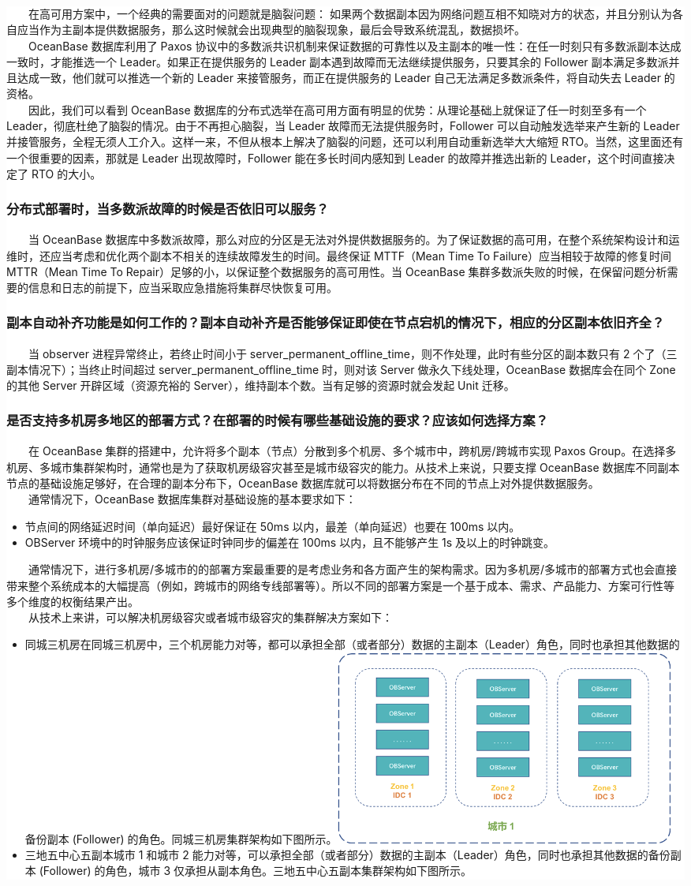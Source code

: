 &emsp;&emsp;在高可用方案中，一个经典的需要面对的问题就是脑裂问题： 如果两个数据副本因为网络问题互相不知晓对方的状态，并且分别认为各自应当作为主副本提供数据服务，那么这时候就会出现典型的脑裂现象，最后会导致系统混乱，数据损坏。 <br />
&emsp;&emsp;OceanBase 数据库利用了 Paxos 协议中的多数派共识机制来保证数据的可靠性以及主副本的唯一性：在任一时刻只有多数派副本达成一致时，才能推选一个 Leader。如果正在提供服务的 Leader 副本遇到故障而无法继续提供服务，只要其余的 Follower 副本满足多数派并且达成一致，他们就可以推选一个新的 Leader 来接管服务，而正在提供服务的 Leader 自己无法满足多数派条件，将自动失去 Leader 的资格。<br />
&emsp;&emsp;因此，我们可以看到 OceanBase 数据库的分布式选举在高可用方面有明显的优势：从理论基础上就保证了任一时刻至多有一个 Leader，彻底杜绝了脑裂的情况。由于不再担心脑裂，当 Leader 故障而无法提供服务时，Follower 可以自动触发选举来产生新的 Leader 并接管服务，全程无须人工介入。这样一来，不但从根本上解决了脑裂的问题，还可以利用自动重新选举大大缩短 RTO。当然，这里面还有一个很重要的因素，那就是 Leader 出现故障时，Follower 能在多长时间内感知到 Leader 的故障并推选出新的 Leader，这个时间直接决定了 RTO 的大小。
<a name="Rt0Cy"></a>

### 分布式部署时，当多数派故障的时候是否依旧可以服务？

&emsp;&emsp;当 OceanBase 数据库中多数派故障，那么对应的分区是无法对外提供数据服务的。为了保证数据的高可用，在整个系统架构设计和运维时，还应当考虑和优化两个副本不相关的连续故障发生的时间。最终保证 MTTF（Mean Time To Failure）应当相较于故障的修复时间 MTTR（Mean Time To Repair）足够的小，以保证整个数据服务的高可用性。当 OceanBase 集群多数派失败的时候，在保留问题分析需要的信息和日志的前提下，应当采取应急措施将集群尽快恢复可用。
<a name="G7eHq"></a>

### 副本自动补齐功能是如何工作的？副本自动补齐是否能够保证即使在节点宕机的情况下，相应的分区副本依旧齐全？

&emsp;&emsp;当 observer 进程异常终止，若终止时间小于 server_permanent_offline_time，则不作处理，此时有些分区的副本数只有 2 个了（三副本情况下）；当终止时间超过 server_permanent_offline_time 时，则对该 Server 做永久下线处理，OceanBase 数据库会在同个 Zone 的其他 Server 开辟区域（资源充裕的 Server），维持副本个数。当有足够的资源时就会发起 Unit 迁移。
<a name="Gf3Nd"></a>

### 是否支持多机房多地区的部署方式？在部署的时候有哪些基础设施的要求？应该如何选择方案？

&emsp;&emsp;在 OceanBase 集群的搭建中，允许将多个副本（节点）分散到多个机房、多个城市中，跨机房/跨城市实现 Paxos Group。在选择多机房、多城市集群架构时，通常也是为了获取机房级容灾甚至是城市级容灾的能力。从技术上来说，只要支撑 OceanBase 数据库不同副本节点的基础设施足够好，在合理的副本分布下，OceanBase 数据库就可以将数据分布在不同的节点上对外提供数据服务。<br />
&emsp;&emsp;通常情况下，OceanBase 数据库集群对基础设施的基本要求如下：

- 节点间的网络延迟时间（单向延迟）最好保证在 50ms 以内，最差（单向延迟）也要在 100ms 以内。
- OBServer 环境中的时钟服务应该保证时钟同步的偏差在 100ms 以内，且不能够产生 1s 及以上的时钟跳变。

&emsp;&emsp;通常情况下，进行多机房/多城市的的部署方案最重要的是考虑业务和各方面产生的架构需求。因为多机房/多城市的部署方式也会直接带来整个系统成本的大幅提高（例如，跨城市的网络专线部署等）。所以不同的部署方案是一个基于成本、需求、产品能力、方案可行性等多个维度的权衡结果产出。<br />
&emsp;&emsp;从技术上来讲，可以解决机房级容灾或者城市级容灾的集群解决方案如下：

- 同城三机房在同城三机房中，三个机房能力对等，都可以承担全部（或者部分）数据的主副本（Leader）角色，同时也承担其他数据的备份副本 (Follower) 的角色。同城三机房集群架构如下图所示。![image.png](/img/solutions/high_availability_scenario/2.png)
- 三地五中心五副本城市 1 和城市 2 能力对等，可以承担全部（或者部分）数据的主副本（Leader）角色，同时也承担其他数据的备份副本 (Follower) 的角色，城市 3 仅承担从副本角色。三地五中心五副本集群架构如下图所示。
